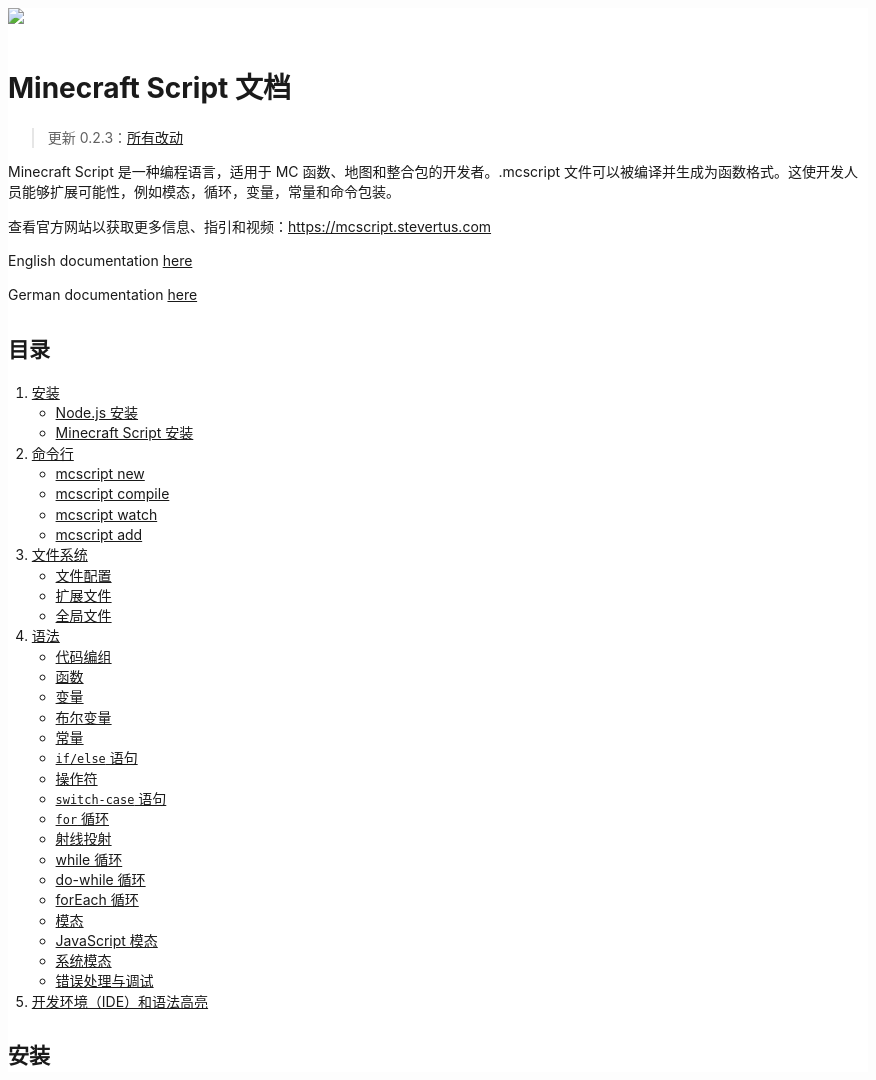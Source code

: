 ![](https://i.imgur.com/YedWe7W.png)

# Minecraft Script 文档

> 更新 0.2.3：[所有改动](https://github.com/Stevertus/mcscript/releases)



Minecraft Script 是一种编程语言，适用于 MC 函数、地图和整合包的开发者。.mcscript 文件可以被编译并生成为函数格式。这使开发人员能够扩展可能性，例如模态，循环，变量，常量和命令包装。

查看官方网站以获取更多信息、指引和视频：https://mcscript.stevertus.com

English documentation [here](https://mcscript.stevertus.com/)

German documentation [here](https://mcscript.stevertus.com/de/)

## 目录

1. [安装](#install)
   - [Node.js 安装](#install-nodejs)
   - [Minecraft Script 安装](#install-mcscript)
1. [命令行](#cli)
   - [mcscript new](#cli-new)
   - [mcscript compile](#cli-compile)
   - [mcscript watch](#cli-watch)
   - [mcscript add](#cli-add)
1. [文件系统](#files)
   - [文件配置](#files)
   - [扩展文件](#extend)
   - [全局文件](#global)
1. [语法](#syntax)
   - [代码编组](#groups)
   - [函数](#functions)
   - [变量](#vars)
   - [布尔变量](#boolean)
   - [常量](#consts)
   - [`if/else` 语句](#if)
   - [操作符](#operators)
   - [`switch-case` 语句](#switch)
   - [`for` 循环](#for)
   - [射线投射](#raycast)
   - [while 循环](#while)
   - [do-while 循环](#dowhile)
   - [forEach 循环](#foreach)
   - [模态](#modals)
   - [JavaScript 模态](#modaljs)
   - [系统模态](#systemModals)
   - [错误处理与调试](#debugging)
1. [开发环境（IDE）和语法高亮](#ide)
   <a id="install"></a>

## 安装
